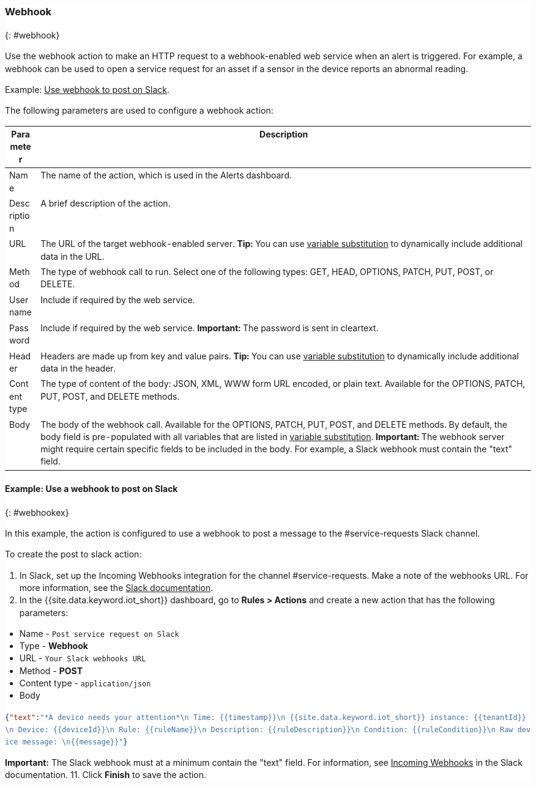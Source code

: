 

### Webhook
{: #webhook}

Use the webhook action to make an HTTP request to a webhook-enabled web service when an alert is triggered. For example, a webhook can be used to open a service request for an asset if a sensor in the device reports an abnormal reading.

Example: [Use webhook to post on Slack](#webhookex).

The following parameters are used to configure a webhook action:

Parameter | Description
---|---
Name | The name of the action, which is used in the Alerts dashboard.
Description | A brief description of the action.
URL | The URL of the target webhook-enabled server. **Tip:** You can use [variable substitution](#variable_substitution) to dynamically include additional data in the URL.
Method | The type of webhook call to run. Select one of the following types: GET, HEAD, OPTIONS, PATCH, PUT, POST, or DELETE.
User name | Include if required by the web service.
Password | Include if required by the web service. **Important:** The password is sent in cleartext.
Header | Headers are made up from key and value pairs. **Tip:** You can use [variable substitution](#variable_substitution) to dynamically include additional data in the header.
Content type | The type of content of the body: JSON, XML, WWW form URL encoded, or plain text.  Available for the OPTIONS, PATCH, PUT, POST, and DELETE methods.
Body | The body of the webhook call.  Available for the OPTIONS, PATCH, PUT, POST, and DELETE methods. By default, the body field is pre-populated with all variables that are listed in [variable substitution](#variable_substitution). **Important:** The webhook server might require certain specific fields to be included in the body. For example, a Slack webhook must contain the "text" field.   

#### Example: Use a webhook to post on Slack
{: #webhookex}

In this example, the action is configured to use a webhook to post a message to the #service-requests Slack channel.

To create the post to slack action:
1. In Slack, set up the Incoming Webhooks integration for the channel #service-requests. Make a note of the webhooks URL. For more information, see the [Slack documentation](https://api.slack.com/incoming-webhooks).
2. In the {{site.data.keyword.iot_short}} dashboard, go to **Rules > Actions** and create a new action that has the following parameters:
 - Name - `Post service request on Slack`
 - Type - **Webhook**
 - URL - `Your Slack webhooks URL`
 - Method - **POST**
 - Content type - `application/json`
 - Body   
 ```json
 {"text":"*A device needs your attention*\n Time: {{timestamp}}\n {{site.data.keyword.iot_short}} instance: {{tenantId}}\n Device: {{deviceId}}\n Rule: {{ruleName}}\n Description: {{ruleDescription}}\n Condition: {{ruleCondition}}\n Raw device message: \n{{message}}"}
 ```  
  **Important:** The Slack webhook must at a minimum contain the "text" field. For information, see [Incoming Webhooks](https://api.slack.com/incoming-webhooks "Slack documentation") in the Slack documentation.
11. Click **Finish** to save the action.

